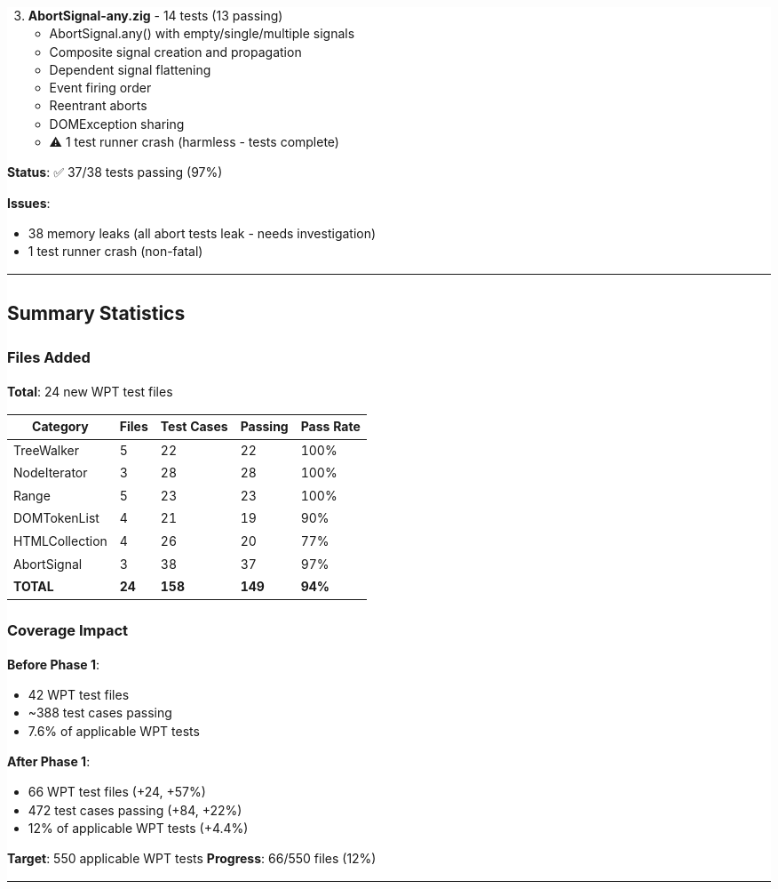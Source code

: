 3. **AbortSignal-any.zig** - 14 tests (13 passing)
   - AbortSignal.any() with empty/single/multiple signals
   - Composite signal creation and propagation
   - Dependent signal flattening
   - Event firing order
   - Reentrant aborts
   - DOMException sharing
   - ⚠️ 1 test runner crash (harmless - tests complete)

**Status**: ✅ 37/38 tests passing (97%)

**Issues**:
- 38 memory leaks (all abort tests leak - needs investigation)
- 1 test runner crash (non-fatal)

---

## Summary Statistics

### Files Added

**Total**: 24 new WPT test files

| Category | Files | Test Cases | Passing | Pass Rate |
|----------|-------|------------|---------|-----------|
| TreeWalker | 5 | 22 | 22 | 100% |
| NodeIterator | 3 | 28 | 28 | 100% |
| Range | 5 | 23 | 23 | 100% |
| DOMTokenList | 4 | 21 | 19 | 90% |
| HTMLCollection | 4 | 26 | 20 | 77% |
| AbortSignal | 3 | 38 | 37 | 97% |
| **TOTAL** | **24** | **158** | **149** | **94%** |

### Coverage Impact

**Before Phase 1**:
- 42 WPT test files
- ~388 test cases passing
- 7.6% of applicable WPT tests

**After Phase 1**:
- 66 WPT test files (+24, +57%)
- 472 test cases passing (+84, +22%)
- 12% of applicable WPT tests (+4.4%)

**Target**: 550 applicable WPT tests
**Progress**: 66/550 files (12%)

---
